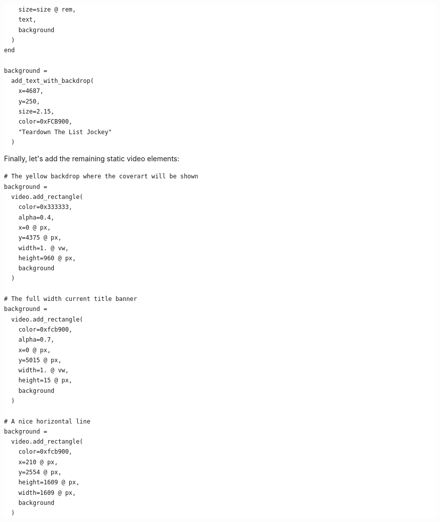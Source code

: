 ```liquidsoap
    size=size @ rem,
    text,
    background
  )
end

background =
  add_text_with_backdrop(
    x=4687,
    y=250,
    size=2.15,
    color=0xFCB900,
    "Teardown The List Jockey"
  )
```
Finally, let's add the remaining static video elements:

```liquidsoap
# The yellow backdrop where the coverart will be shown
background =
  video.add_rectangle(
    color=0x333333,
    alpha=0.4,
    x=0 @ px,
    y=4375 @ px,
    width=1. @ vw,
    height=960 @ px,
    background
  )

# The full width current title banner
background =
  video.add_rectangle(
    color=0xfcb900,
    alpha=0.7,
    x=0 @ px,
    y=5015 @ px,
    width=1. @ vw,
    height=15 @ px,
    background
  )

# A nice horizontal line
background =
  video.add_rectangle(
    color=0xfcb900,
    x=210 @ px,
    y=2554 @ px,
    height=1609 @ px,
    width=1609 @ px,
    background
  )
```
